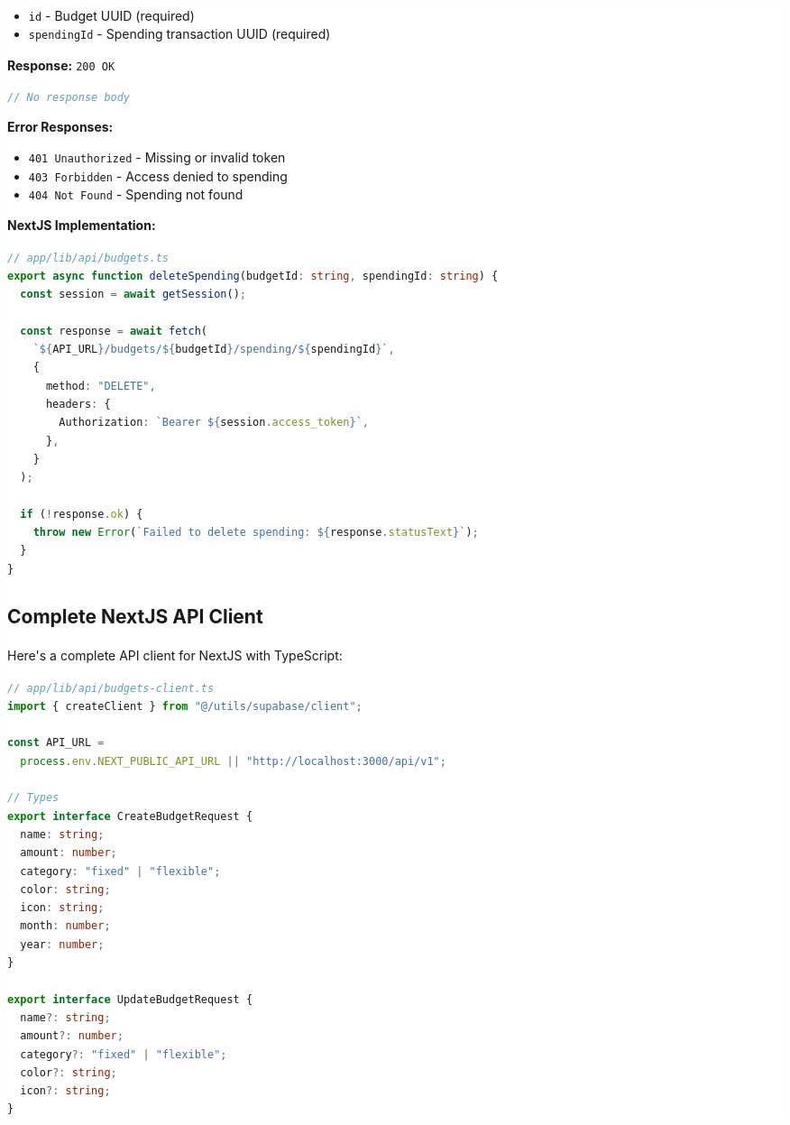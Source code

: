- `id` - Budget UUID (required)
- `spendingId` - Spending transaction UUID (required)

**Response:** `200 OK`

```typescript
// No response body
```

**Error Responses:**

- `401 Unauthorized` - Missing or invalid token
- `403 Forbidden` - Access denied to spending
- `404 Not Found` - Spending not found

**NextJS Implementation:**

```typescript
// app/lib/api/budgets.ts
export async function deleteSpending(budgetId: string, spendingId: string) {
  const session = await getSession();

  const response = await fetch(
    `${API_URL}/budgets/${budgetId}/spending/${spendingId}`,
    {
      method: "DELETE",
      headers: {
        Authorization: `Bearer ${session.access_token}`,
      },
    }
  );

  if (!response.ok) {
    throw new Error(`Failed to delete spending: ${response.statusText}`);
  }
}
```

## Complete NextJS API Client

Here's a complete API client for NextJS with TypeScript:

```typescript
// app/lib/api/budgets-client.ts
import { createClient } from "@/utils/supabase/client";

const API_URL =
  process.env.NEXT_PUBLIC_API_URL || "http://localhost:3000/api/v1";

// Types
export interface CreateBudgetRequest {
  name: string;
  amount: number;
  category: "fixed" | "flexible";
  color: string;
  icon: string;
  month: number;
  year: number;
}

export interface UpdateBudgetRequest {
  name?: string;
  amount?: number;
  category?: "fixed" | "flexible";
  color?: string;
  icon?: string;
}
```